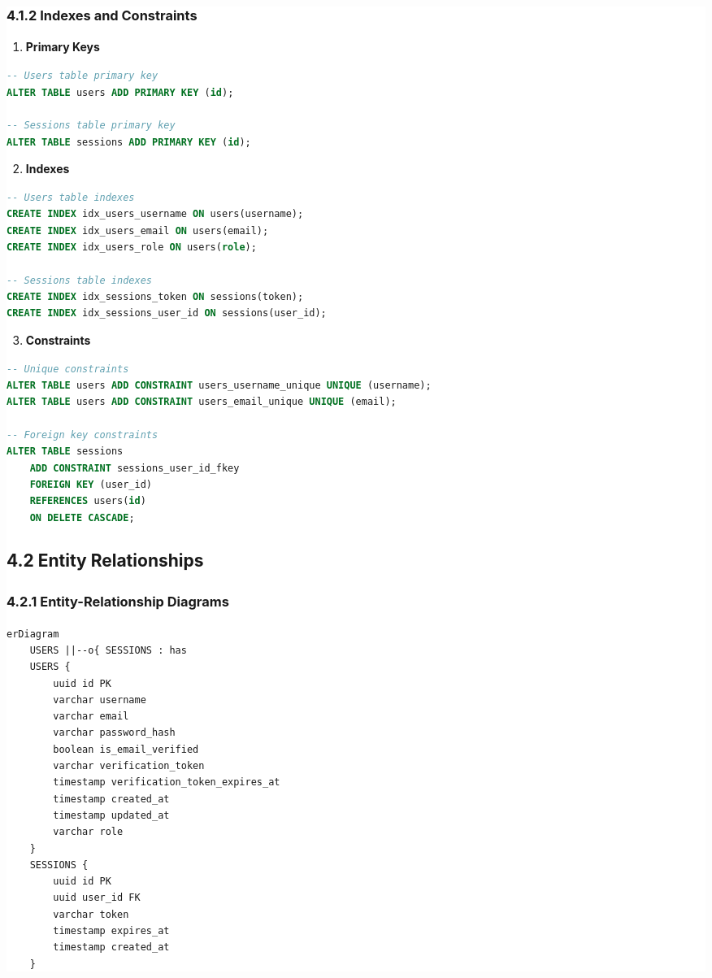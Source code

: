 ### 4.1.2 Indexes and Constraints

1. **Primary Keys**
```sql
-- Users table primary key
ALTER TABLE users ADD PRIMARY KEY (id);

-- Sessions table primary key
ALTER TABLE sessions ADD PRIMARY KEY (id);
```

2. **Indexes**
```sql
-- Users table indexes
CREATE INDEX idx_users_username ON users(username);
CREATE INDEX idx_users_email ON users(email);
CREATE INDEX idx_users_role ON users(role);

-- Sessions table indexes
CREATE INDEX idx_sessions_token ON sessions(token);
CREATE INDEX idx_sessions_user_id ON sessions(user_id);
```

3. **Constraints**
```sql
-- Unique constraints
ALTER TABLE users ADD CONSTRAINT users_username_unique UNIQUE (username);
ALTER TABLE users ADD CONSTRAINT users_email_unique UNIQUE (email);

-- Foreign key constraints
ALTER TABLE sessions 
    ADD CONSTRAINT sessions_user_id_fkey 
    FOREIGN KEY (user_id) 
    REFERENCES users(id) 
    ON DELETE CASCADE;
```

## 4.2 Entity Relationships

### 4.2.1 Entity-Relationship Diagrams

```mermaid
erDiagram
    USERS ||--o{ SESSIONS : has
    USERS {
        uuid id PK
        varchar username
        varchar email
        varchar password_hash
        boolean is_email_verified
        varchar verification_token
        timestamp verification_token_expires_at
        timestamp created_at
        timestamp updated_at
        varchar role
    }
    SESSIONS {
        uuid id PK
        uuid user_id FK
        varchar token
        timestamp expires_at
        timestamp created_at
    }
```
